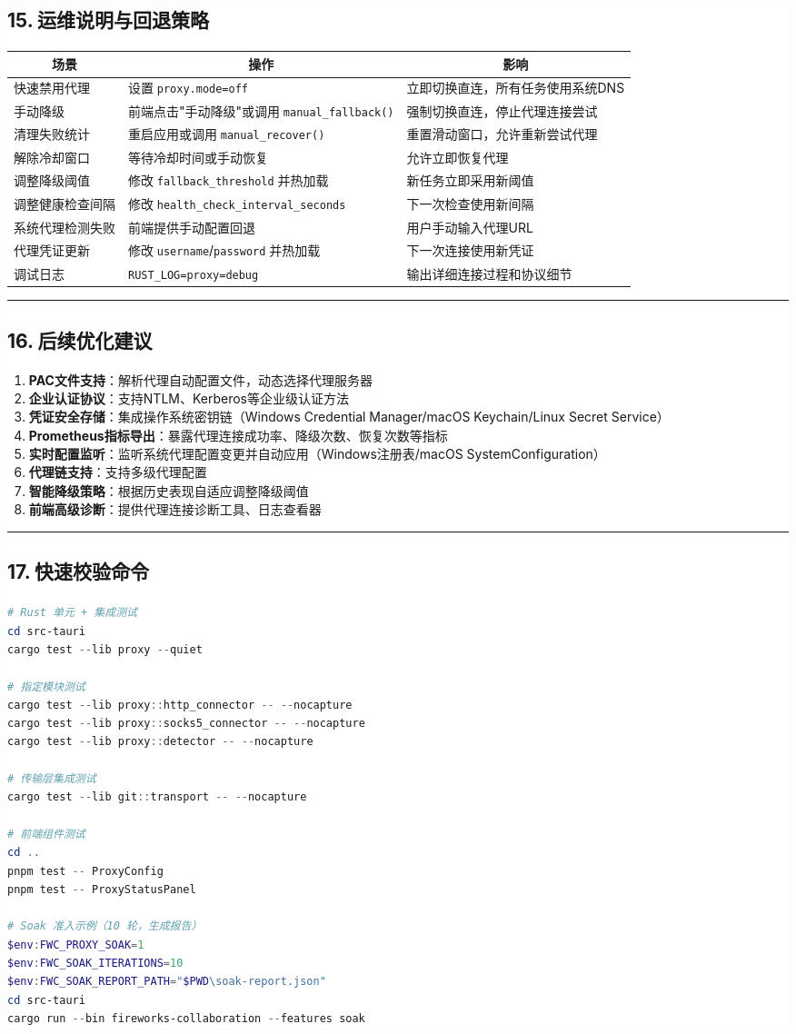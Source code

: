
## 15. 运维说明与回退策略

| 场景 | 操作 | 影响 |
|------|------|------|
| 快速禁用代理 | 设置 `proxy.mode=off` | 立即切换直连，所有任务使用系统DNS |
| 手动降级 | 前端点击"手动降级"或调用 `manual_fallback()` | 强制切换直连，停止代理连接尝试 |
| 清理失败统计 | 重启应用或调用 `manual_recover()` | 重置滑动窗口，允许重新尝试代理 |
| 解除冷却窗口 | 等待冷却时间或手动恢复 | 允许立即恢复代理 |
| 调整降级阈值 | 修改 `fallback_threshold` 并热加载 | 新任务立即采用新阈值 |
| 调整健康检查间隔 | 修改 `health_check_interval_seconds` | 下一次检查使用新间隔 |
| 系统代理检测失败 | 前端提供手动配置回退 | 用户手动输入代理URL |
| 代理凭证更新 | 修改 `username`/`password` 并热加载 | 下一次连接使用新凭证 |
| 调试日志 | `RUST_LOG=proxy=debug` | 输出详细连接过程和协议细节 |

---

## 16. 后续优化建议

1. **PAC文件支持**：解析代理自动配置文件，动态选择代理服务器
2. **企业认证协议**：支持NTLM、Kerberos等企业级认证方法
3. **凭证安全存储**：集成操作系统密钥链（Windows Credential Manager/macOS Keychain/Linux Secret Service）
4. **Prometheus指标导出**：暴露代理连接成功率、降级次数、恢复次数等指标
5. **实时配置监听**：监听系统代理配置变更并自动应用（Windows注册表/macOS SystemConfiguration）
6. **代理链支持**：支持多级代理配置
7. **智能降级策略**：根据历史表现自适应调整降级阈值
8. **前端高级诊断**：提供代理连接诊断工具、日志查看器

---

## 17. 快速校验命令

```powershell
# Rust 单元 + 集成测试
cd src-tauri
cargo test --lib proxy --quiet

# 指定模块测试
cargo test --lib proxy::http_connector -- --nocapture
cargo test --lib proxy::socks5_connector -- --nocapture
cargo test --lib proxy::detector -- --nocapture

# 传输层集成测试
cargo test --lib git::transport -- --nocapture

# 前端组件测试
cd ..
pnpm test -- ProxyConfig
pnpm test -- ProxyStatusPanel

# Soak 准入示例（10 轮，生成报告）
$env:FWC_PROXY_SOAK=1
$env:FWC_SOAK_ITERATIONS=10
$env:FWC_SOAK_REPORT_PATH="$PWD\soak-report.json"
cd src-tauri
cargo run --bin fireworks-collaboration --features soak

```